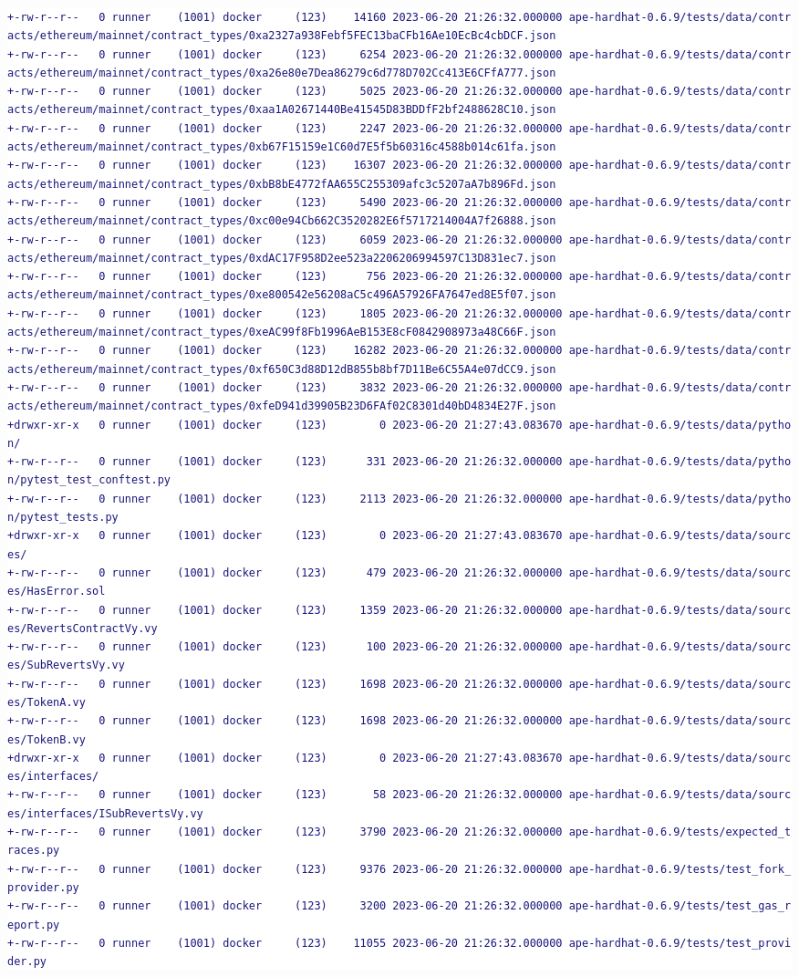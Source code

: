 ```diff
+-rw-r--r--   0 runner    (1001) docker     (123)    14160 2023-06-20 21:26:32.000000 ape-hardhat-0.6.9/tests/data/contracts/ethereum/mainnet/contract_types/0xa2327a938Febf5FEC13baCFb16Ae10EcBc4cbDCF.json
+-rw-r--r--   0 runner    (1001) docker     (123)     6254 2023-06-20 21:26:32.000000 ape-hardhat-0.6.9/tests/data/contracts/ethereum/mainnet/contract_types/0xa26e80e7Dea86279c6d778D702Cc413E6CFfA777.json
+-rw-r--r--   0 runner    (1001) docker     (123)     5025 2023-06-20 21:26:32.000000 ape-hardhat-0.6.9/tests/data/contracts/ethereum/mainnet/contract_types/0xaa1A02671440Be41545D83BDDfF2bf2488628C10.json
+-rw-r--r--   0 runner    (1001) docker     (123)     2247 2023-06-20 21:26:32.000000 ape-hardhat-0.6.9/tests/data/contracts/ethereum/mainnet/contract_types/0xb67F15159e1C60d7E5f5b60316c4588b014c61fa.json
+-rw-r--r--   0 runner    (1001) docker     (123)    16307 2023-06-20 21:26:32.000000 ape-hardhat-0.6.9/tests/data/contracts/ethereum/mainnet/contract_types/0xbB8bE4772fAA655C255309afc3c5207aA7b896Fd.json
+-rw-r--r--   0 runner    (1001) docker     (123)     5490 2023-06-20 21:26:32.000000 ape-hardhat-0.6.9/tests/data/contracts/ethereum/mainnet/contract_types/0xc00e94Cb662C3520282E6f5717214004A7f26888.json
+-rw-r--r--   0 runner    (1001) docker     (123)     6059 2023-06-20 21:26:32.000000 ape-hardhat-0.6.9/tests/data/contracts/ethereum/mainnet/contract_types/0xdAC17F958D2ee523a2206206994597C13D831ec7.json
+-rw-r--r--   0 runner    (1001) docker     (123)      756 2023-06-20 21:26:32.000000 ape-hardhat-0.6.9/tests/data/contracts/ethereum/mainnet/contract_types/0xe800542e56208aC5c496A57926FA7647ed8E5f07.json
+-rw-r--r--   0 runner    (1001) docker     (123)     1805 2023-06-20 21:26:32.000000 ape-hardhat-0.6.9/tests/data/contracts/ethereum/mainnet/contract_types/0xeAC99f8Fb1996AeB153E8cF0842908973a48C66F.json
+-rw-r--r--   0 runner    (1001) docker     (123)    16282 2023-06-20 21:26:32.000000 ape-hardhat-0.6.9/tests/data/contracts/ethereum/mainnet/contract_types/0xf650C3d88D12dB855b8bf7D11Be6C55A4e07dCC9.json
+-rw-r--r--   0 runner    (1001) docker     (123)     3832 2023-06-20 21:26:32.000000 ape-hardhat-0.6.9/tests/data/contracts/ethereum/mainnet/contract_types/0xfeD941d39905B23D6FAf02C8301d40bD4834E27F.json
+drwxr-xr-x   0 runner    (1001) docker     (123)        0 2023-06-20 21:27:43.083670 ape-hardhat-0.6.9/tests/data/python/
+-rw-r--r--   0 runner    (1001) docker     (123)      331 2023-06-20 21:26:32.000000 ape-hardhat-0.6.9/tests/data/python/pytest_test_conftest.py
+-rw-r--r--   0 runner    (1001) docker     (123)     2113 2023-06-20 21:26:32.000000 ape-hardhat-0.6.9/tests/data/python/pytest_tests.py
+drwxr-xr-x   0 runner    (1001) docker     (123)        0 2023-06-20 21:27:43.083670 ape-hardhat-0.6.9/tests/data/sources/
+-rw-r--r--   0 runner    (1001) docker     (123)      479 2023-06-20 21:26:32.000000 ape-hardhat-0.6.9/tests/data/sources/HasError.sol
+-rw-r--r--   0 runner    (1001) docker     (123)     1359 2023-06-20 21:26:32.000000 ape-hardhat-0.6.9/tests/data/sources/RevertsContractVy.vy
+-rw-r--r--   0 runner    (1001) docker     (123)      100 2023-06-20 21:26:32.000000 ape-hardhat-0.6.9/tests/data/sources/SubRevertsVy.vy
+-rw-r--r--   0 runner    (1001) docker     (123)     1698 2023-06-20 21:26:32.000000 ape-hardhat-0.6.9/tests/data/sources/TokenA.vy
+-rw-r--r--   0 runner    (1001) docker     (123)     1698 2023-06-20 21:26:32.000000 ape-hardhat-0.6.9/tests/data/sources/TokenB.vy
+drwxr-xr-x   0 runner    (1001) docker     (123)        0 2023-06-20 21:27:43.083670 ape-hardhat-0.6.9/tests/data/sources/interfaces/
+-rw-r--r--   0 runner    (1001) docker     (123)       58 2023-06-20 21:26:32.000000 ape-hardhat-0.6.9/tests/data/sources/interfaces/ISubRevertsVy.vy
+-rw-r--r--   0 runner    (1001) docker     (123)     3790 2023-06-20 21:26:32.000000 ape-hardhat-0.6.9/tests/expected_traces.py
+-rw-r--r--   0 runner    (1001) docker     (123)     9376 2023-06-20 21:26:32.000000 ape-hardhat-0.6.9/tests/test_fork_provider.py
+-rw-r--r--   0 runner    (1001) docker     (123)     3200 2023-06-20 21:26:32.000000 ape-hardhat-0.6.9/tests/test_gas_report.py
+-rw-r--r--   0 runner    (1001) docker     (123)    11055 2023-06-20 21:26:32.000000 ape-hardhat-0.6.9/tests/test_provider.py
```